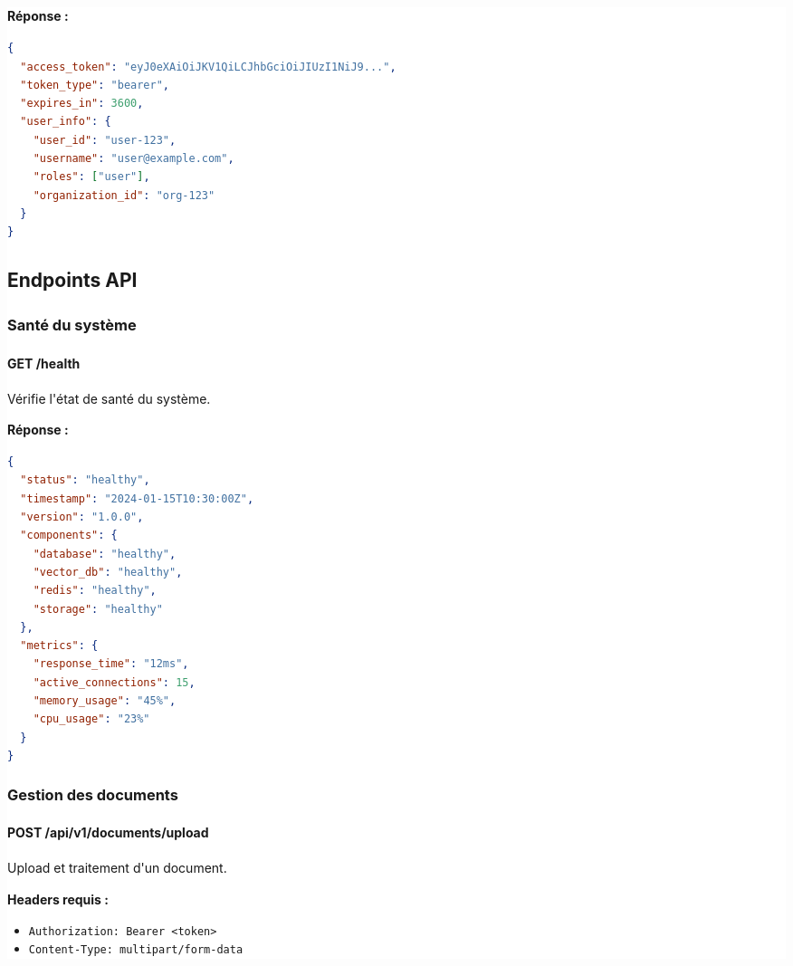 **Réponse :**
```json
{
  "access_token": "eyJ0eXAiOiJKV1QiLCJhbGciOiJIUzI1NiJ9...",
  "token_type": "bearer",
  "expires_in": 3600,
  "user_info": {
    "user_id": "user-123",
    "username": "user@example.com",
    "roles": ["user"],
    "organization_id": "org-123"
  }
}
```

## Endpoints API

### Santé du système

#### GET /health

Vérifie l'état de santé du système.

**Réponse :**
```json
{
  "status": "healthy",
  "timestamp": "2024-01-15T10:30:00Z",
  "version": "1.0.0",
  "components": {
    "database": "healthy",
    "vector_db": "healthy",
    "redis": "healthy",
    "storage": "healthy"
  },
  "metrics": {
    "response_time": "12ms",
    "active_connections": 15,
    "memory_usage": "45%",
    "cpu_usage": "23%"
  }
}
```

### Gestion des documents

#### POST /api/v1/documents/upload

Upload et traitement d'un document.

**Headers requis :**
- `Authorization: Bearer <token>`
- `Content-Type: multipart/form-data`
